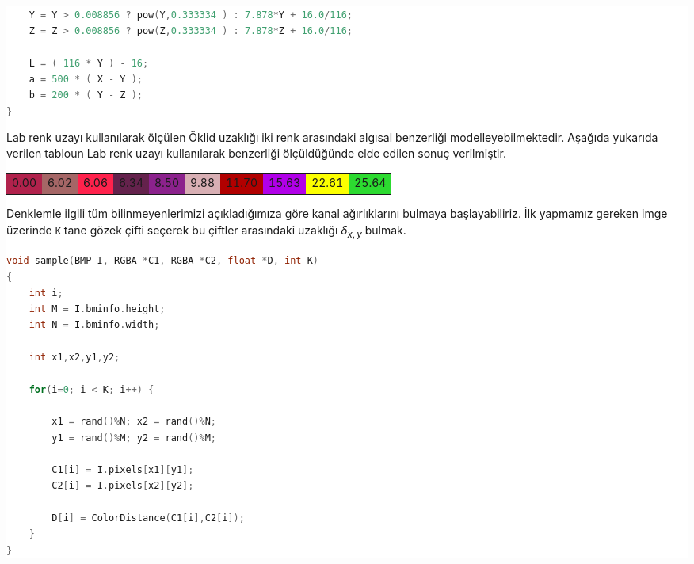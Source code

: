 ```c
    Y = Y > 0.008856 ? pow(Y,0.333334 ) : 7.878*Y + 16.0/116;
    Z = Z > 0.008856 ? pow(Z,0.333334 ) : 7.878*Z + 16.0/116;

    L = ( 116 * Y ) - 16;
    a = 500 * ( X - Y );
    b = 200 * ( Y - Z );
}
```
  

Lab renk uzayı kullanılarak ölçülen Öklid uzaklığı iki renk arasındaki algısal benzerliği modelleyebilmektedir. Aşağıda yukarıda verilen tabloun Lab renk uzayı kullanılarak benzerliği ölçüldüğünde elde edilen sonuç verilmiştir.

<table class="spectrum boxed">
<tbody>
<tr>         
<td style="background-color: #b1224c;">0.00</td>
<td style="background-color: #a56666;">6.02</td>
<td style="background-color: #ff224c;">6.06</td>
<td style="background-color: #64224c;">6.34</td>
<td style="background-color: #8b228c;">8.50</td>
<td style="background-color: #d8afb4;">9.88</td>
<td style="background-color: #b10000;">11.70</td>
<td style="background-color: #b100e8;">15.63</td>
<td style="background-color: #fcff00;">22.61</td>
<td style="background-color: #2cda30;">25.64</td>
</tr>
</tbody>
</table>

Denklemle ilgili tüm bilinmeyenlerimizi açıkladığımıza göre kanal ağırlıklarını bulmaya başlayabiliriz. İlk yapmamız gereken imge üzerinde `K` tane gözek çifti seçerek bu çiftler arasındaki uzaklığı $\delta_{x,y}$ bulmak.

```c
void sample(BMP I, RGBA *C1, RGBA *C2, float *D, int K)
{
    int i;
    int M = I.bminfo.height;
    int N = I.bminfo.width;

    int x1,x2,y1,y2;

    for(i=0; i < K; i++) {

        x1 = rand()%N; x2 = rand()%N;
        y1 = rand()%M; y2 = rand()%M;

        C1[i] = I.pixels[x1][y1];
        C2[i] = I.pixels[x2][y2];

        D[i] = ColorDistance(C1[i],C2[i]);
    }
}
```


[RESOURCES]: # (List of the resources used by the blog post)
[image_decolorization]: /assets/post_resources/image_decolorization/image_decolorization.png
[image_decolor1]: /assets/post_resources/image_decolorization/image_decolor1.png
[image_decolor2]: /assets/post_resources/image_decolorization/image_decolor2.png
